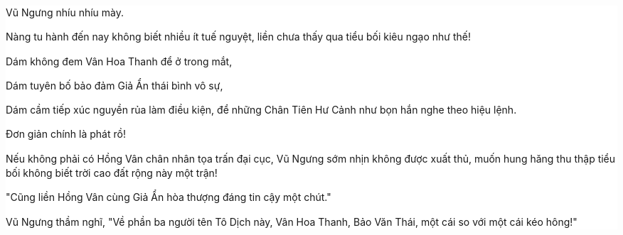 Vũ Ngưng nhíu nhíu mày.

Nàng tu hành đến nay không biết nhiều ít tuế nguyệt, liền chưa thấy qua tiểu bối kiêu ngạo như thế!

Dám không đem Vân Hoa Thanh để ở trong mắt,

Dám tuyên bố bảo đảm Giả Ẩn thái bình vô sự,

Dám cầm tiếp xúc nguyền rủa làm điều kiện, để những Chân Tiên Hư Cảnh như bọn hắn nghe theo hiệu lệnh.

Đơn giản chính là phát rồ!

Nếu không phải có Hồng Vân chân nhân tọa trấn đại cục, Vũ Ngưng sớm nhịn không được xuất thủ, muốn hung hăng thu thập tiểu bối không biết trời cao đất rộng này một trận!

"Cũng liền Hồng Vân cùng Giả Ẩn hòa thượng đáng tin cậy một chút."

Vũ Ngưng thầm nghĩ, "Về phần ba người tên Tô Dịch này, Vân Hoa Thanh, Bảo Văn Thái, một cái so với một cái kéo hông!"




